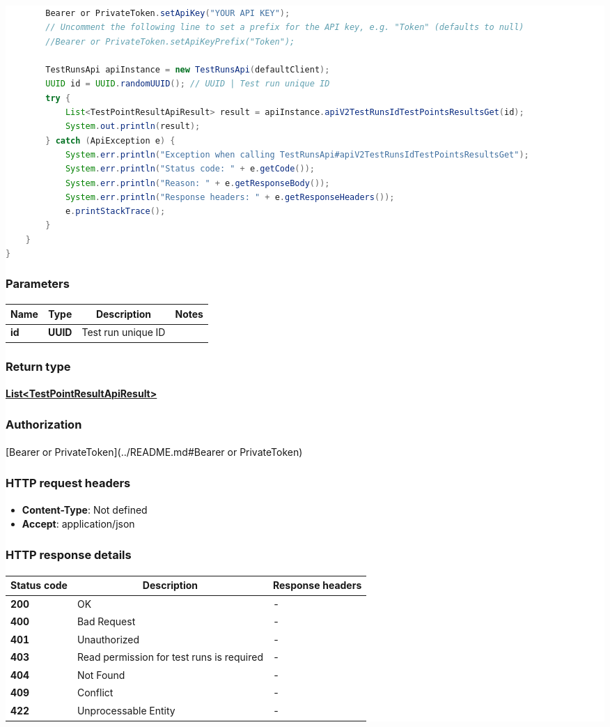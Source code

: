 ```java
        Bearer or PrivateToken.setApiKey("YOUR API KEY");
        // Uncomment the following line to set a prefix for the API key, e.g. "Token" (defaults to null)
        //Bearer or PrivateToken.setApiKeyPrefix("Token");

        TestRunsApi apiInstance = new TestRunsApi(defaultClient);
        UUID id = UUID.randomUUID(); // UUID | Test run unique ID
        try {
            List<TestPointResultApiResult> result = apiInstance.apiV2TestRunsIdTestPointsResultsGet(id);
            System.out.println(result);
        } catch (ApiException e) {
            System.err.println("Exception when calling TestRunsApi#apiV2TestRunsIdTestPointsResultsGet");
            System.err.println("Status code: " + e.getCode());
            System.err.println("Reason: " + e.getResponseBody());
            System.err.println("Response headers: " + e.getResponseHeaders());
            e.printStackTrace();
        }
    }
}
```

### Parameters


| Name | Type | Description  | Notes |
|------------- | ------------- | ------------- | -------------|
| **id** | **UUID**| Test run unique ID | |

### Return type

[**List&lt;TestPointResultApiResult&gt;**](TestPointResultApiResult.md)

### Authorization

[Bearer or PrivateToken](../README.md#Bearer or PrivateToken)

### HTTP request headers

- **Content-Type**: Not defined
- **Accept**: application/json

### HTTP response details
| Status code | Description | Response headers |
|-------------|-------------|------------------|
| **200** | OK |  -  |
| **400** | Bad Request |  -  |
| **401** | Unauthorized |  -  |
| **403** | Read permission for test runs is required |  -  |
| **404** | Not Found |  -  |
| **409** | Conflict |  -  |
| **422** | Unprocessable Entity |  -  |
